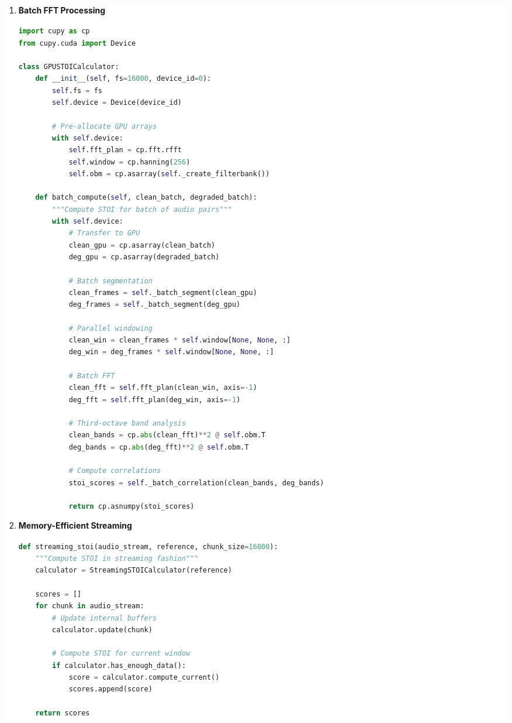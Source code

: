 1. **Batch FFT Processing**
   ```python
   import cupy as cp
   from cupy.cuda import Device
   
   class GPUSTOICalculator:
       def __init__(self, fs=16000, device_id=0):
           self.fs = fs
           self.device = Device(device_id)
           
           # Pre-allocate GPU arrays
           with self.device:
               self.fft_plan = cp.fft.rfft
               self.window = cp.hanning(256)
               self.obm = cp.asarray(self._create_filterbank())
       
       def batch_compute(self, clean_batch, degraded_batch):
           """Compute STOI for batch of audio pairs"""
           with self.device:
               # Transfer to GPU
               clean_gpu = cp.asarray(clean_batch)
               deg_gpu = cp.asarray(degraded_batch)
               
               # Batch segmentation
               clean_frames = self._batch_segment(clean_gpu)
               deg_frames = self._batch_segment(deg_gpu)
               
               # Parallel windowing
               clean_win = clean_frames * self.window[None, None, :]
               deg_win = deg_frames * self.window[None, None, :]
               
               # Batch FFT
               clean_fft = self.fft_plan(clean_win, axis=-1)
               deg_fft = self.fft_plan(deg_win, axis=-1)
               
               # Third-octave band analysis
               clean_bands = cp.abs(clean_fft)**2 @ self.obm.T
               deg_bands = cp.abs(deg_fft)**2 @ self.obm.T
               
               # Compute correlations
               stoi_scores = self._batch_correlation(clean_bands, deg_bands)
               
               return cp.asnumpy(stoi_scores)
   ```

2. **Memory-Efficient Streaming**
   ```python
   def streaming_stoi(audio_stream, reference, chunk_size=16000):
       """Compute STOI in streaming fashion"""
       calculator = StreamingSTOICalculator(reference)
       
       scores = []
       for chunk in audio_stream:
           # Update internal buffers
           calculator.update(chunk)
           
           # Compute STOI for current window
           if calculator.has_enough_data():
               score = calculator.compute_current()
               scores.append(score)
       
       return scores
   ```
